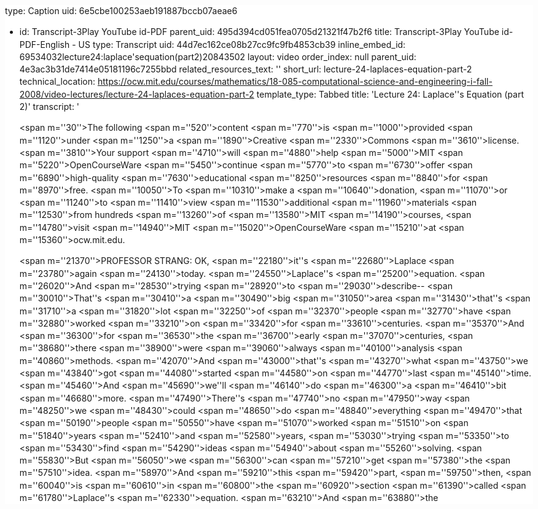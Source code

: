   type: Caption
  uid: 6e5cbe100253aeb191887bccb07aeae6
- id: Transcript-3Play YouTube id-PDF
  parent_uid: 495d394cd051fea0705d21321f47b2f6
  title: Transcript-3Play YouTube id-PDF-English - US
  type: Transcript
  uid: 44d7ec162ce08b27cc9fc9fb4853cb39
inline_embed_id: 69534032lecture24:laplace'sequation(part2)20843502
layout: video
order_index: null
parent_uid: 4e3ac3b31de7414e05181196c7255bbd
related_resources_text: ''
short_url: lecture-24-laplaces-equation-part-2
technical_location: https://ocw.mit.edu/courses/mathematics/18-085-computational-science-and-engineering-i-fall-2008/video-lectures/lecture-24-laplaces-equation-part-2
template_type: Tabbed
title: 'Lecture 24: Laplace''s Equation (part 2)'
transcript: '<p><span m=''30''>The following</span> <span m=''520''>content</span>
  <span m=''770''>is</span> <span m=''1000''>provided</span> <span m=''1120''>under</span>
  <span m=''1250''>a</span> <span m=''1890''>Creative</span> <span m=''2330''>Commons</span>
  <span m=''3610''>license.</span> <span m=''3810''>Your support</span> <span m=''4710''>will</span>
  <span m=''4880''>help</span> <span m=''5000''>MIT</span> <span m=''5220''>OpenCourseWare</span>
  <span m=''5450''>continue</span> <span m=''5770''>to</span> <span m=''6730''>offer</span>
  <span m=''6890''>high-quality</span> <span m=''7630''>educational</span> <span m=''8250''>resources</span>
  <span m=''8840''>for</span> <span m=''8970''>free.</span> <span m=''10050''>To</span>
  <span m=''10310''>make a</span> <span m=''10640''>donation,</span> <span m=''11070''>or</span>
  <span m=''11240''>to</span> <span m=''11410''>view</span> <span m=''11530''>additional</span>
  <span m=''11960''>materials</span> <span m=''12530''>from hundreds</span> <span
  m=''13260''>of</span> <span m=''13580''>MIT</span> <span m=''14190''>courses,</span>
  <span m=''14780''>visit</span> <span m=''14940''>MIT</span> <span m=''15020''>OpenCourseWare</span>
  <span m=''15210''>at</span> <span m=''15360''>ocw.mit.edu.</span> </p><p><span m=''21370''>PROFESSOR
  STRANG: OK,</span> <span m=''22180''>it''s</span> <span m=''22680''>Laplace</span>
  <span m=''23780''>again</span> <span m=''24130''>today.</span> <span m=''24550''>Laplace''s</span>
  <span m=''25200''>equation.</span> <span m=''26020''>And</span> <span m=''28530''>trying</span>
  <span m=''28920''>to</span> <span m=''29030''>describe--</span> <span m=''30010''>That''s</span>
  <span m=''30410''>a</span> <span m=''30490''>big</span> <span m=''31050''>area</span>
  <span m=''31430''>that''s</span> <span m=''31710''>a</span> <span m=''31820''>lot</span>
  <span m=''32250''>of</span> <span m=''32370''>people</span> <span m=''32770''>have</span>
  <span m=''32880''>worked</span> <span m=''33210''>on</span> <span m=''33420''>for</span>
  <span m=''33610''>centuries.</span> <span m=''35370''>And</span> <span m=''36300''>for</span>
  <span m=''36530''>the</span> <span m=''36700''>early</span> <span m=''37070''>centuries,</span>
  <span m=''38680''>there</span> <span m=''38900''>were</span> <span m=''39060''>always</span>
  <span m=''40100''>analysis</span> <span m=''40860''>methods.</span> <span m=''42070''>And</span>
  <span m=''43000''>that''s</span> <span m=''43270''>what</span> <span m=''43750''>we</span>
  <span m=''43840''>got</span> <span m=''44080''>started</span> <span m=''44580''>on</span>
  <span m=''44770''>last</span> <span m=''45140''>time.</span> <span m=''45460''>And</span>
  <span m=''45690''>we''ll</span> <span m=''46140''>do</span> <span m=''46300''>a</span>
  <span m=''46410''>bit</span> <span m=''46680''>more.</span> <span m=''47490''>There''s</span>
  <span m=''47740''>no</span> <span m=''47950''>way</span> <span m=''48250''>we</span>
  <span m=''48430''>could</span> <span m=''48650''>do</span> <span m=''48840''>everything</span>
  <span m=''49470''>that</span> <span m=''50190''>people</span> <span m=''50550''>have</span>
  <span m=''51070''>worked</span> <span m=''51510''>on</span> <span m=''51840''>years</span>
  <span m=''52410''>and</span> <span m=''52580''>years,</span> <span m=''53030''>trying</span>
  <span m=''53350''>to</span> <span m=''53430''>find</span> <span m=''54290''>ideas</span>
  <span m=''54940''>about</span> <span m=''55260''>solving.</span> <span m=''55830''>But</span>
  <span m=''56050''>we</span> <span m=''56300''>can</span> <span m=''57210''>get</span>
  <span m=''57380''>the</span> <span m=''57510''>idea.</span> <span m=''58970''>And</span>
  <span m=''59210''>this</span> <span m=''59420''>part,</span> <span m=''59750''>then,</span>
  <span m=''60040''>is</span> <span m=''60610''>in</span> <span m=''60800''>the</span>
  <span m=''60920''>section</span> <span m=''61390''>called</span> <span m=''61780''>Laplace''s</span>
  <span m=''62330''>equation.</span> <span m=''63210''>And</span> <span m=''63880''>the</span>